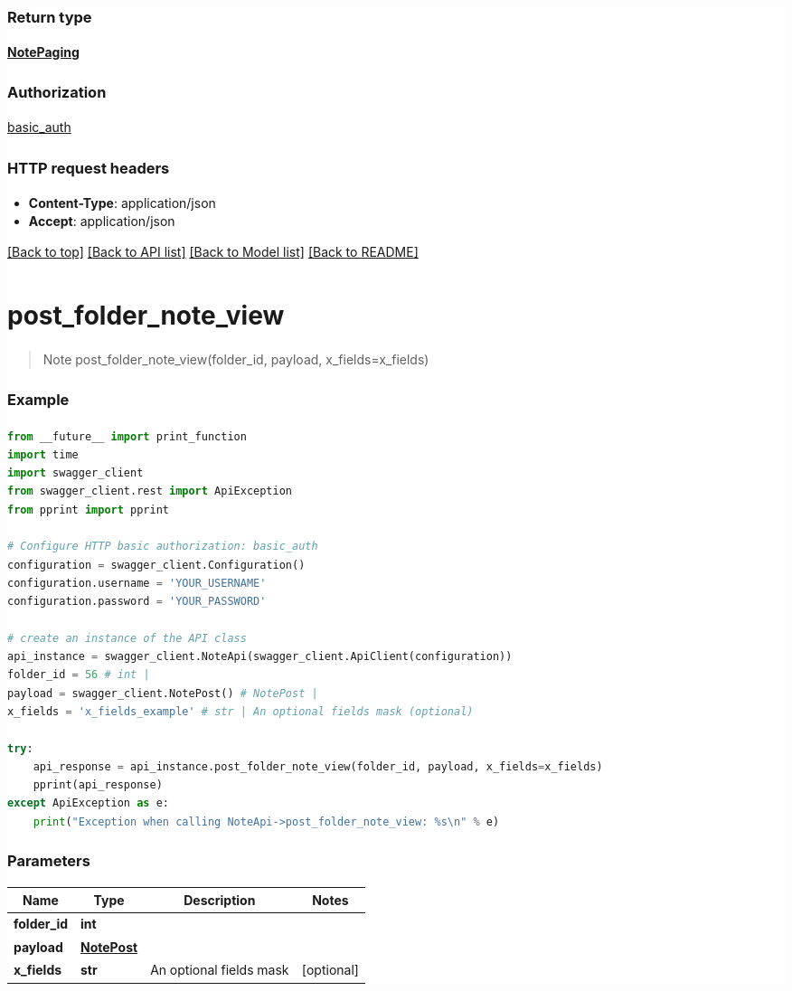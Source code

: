 ### Return type

[**NotePaging**](NotePaging.md)

### Authorization

[basic_auth](../README.md#basic_auth)

### HTTP request headers

 - **Content-Type**: application/json
 - **Accept**: application/json

[[Back to top]](#) [[Back to API list]](../README.md#documentation-for-api-endpoints) [[Back to Model list]](../README.md#documentation-for-models) [[Back to README]](../README.md)

# **post_folder_note_view**
> Note post_folder_note_view(folder_id, payload, x_fields=x_fields)



### Example
```python
from __future__ import print_function
import time
import swagger_client
from swagger_client.rest import ApiException
from pprint import pprint

# Configure HTTP basic authorization: basic_auth
configuration = swagger_client.Configuration()
configuration.username = 'YOUR_USERNAME'
configuration.password = 'YOUR_PASSWORD'

# create an instance of the API class
api_instance = swagger_client.NoteApi(swagger_client.ApiClient(configuration))
folder_id = 56 # int | 
payload = swagger_client.NotePost() # NotePost | 
x_fields = 'x_fields_example' # str | An optional fields mask (optional)

try:
    api_response = api_instance.post_folder_note_view(folder_id, payload, x_fields=x_fields)
    pprint(api_response)
except ApiException as e:
    print("Exception when calling NoteApi->post_folder_note_view: %s\n" % e)
```

### Parameters

Name | Type | Description  | Notes
------------- | ------------- | ------------- | -------------
 **folder_id** | **int**|  | 
 **payload** | [**NotePost**](NotePost.md)|  | 
 **x_fields** | **str**| An optional fields mask | [optional] 
